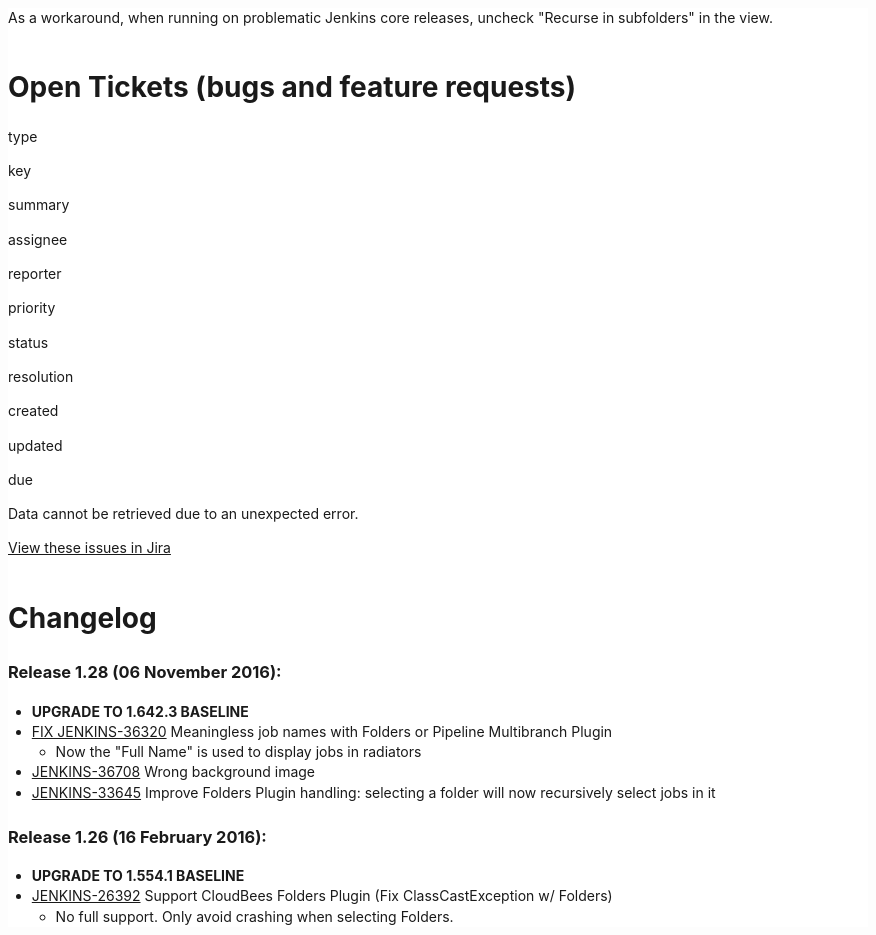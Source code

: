 As a workaround, when running on problematic Jenkins core releases,
uncheck "Recurse in subfolders" in the view.

# Open Tickets (bugs and feature requests)

type

key

summary

assignee

reporter

priority

status

resolution

created

updated

due

Data cannot be retrieved due to an unexpected error.

[View these issues in
Jira](https://issues.jenkins-ci.org/secure/IssueNavigator.jspa?reset=true&jqlQuery=project%20=%20JENKINS%20AND%20status%20in%20%28Open,%20%22In%20Progress%22,%20Reopened%29%20AND%20%28component%20=radiatorview-plugin%29%20ORDER%20BY%20issuetype%20ASC,%20key%20DESC&tempMax=1000&src=confmacro)

# Changelog

### Release 1.28 (06 November 2016):

-   **UPGRADE TO 1.642.3 BASELINE**
-   [FIX
    JENKINS-36320](http://localhost:8085/display/JENKINS/Radiator+View+Plugin#)
    Meaningless job names with Folders or Pipeline Multibranch Plugin
    -   Now the "Full Name" is used to display jobs in radiators
-   [JENKINS-36708](http://localhost:8085/display/JENKINS/Radiator+View+Plugin#)
    Wrong background image
-   [JENKINS-33645](http://localhost:8085/display/JENKINS/Radiator+View+Plugin#)
    Improve Folders Plugin handling: selecting a folder will now
    recursively select jobs in it

### Release 1.26 (16 February 2016):

-   **UPGRADE TO 1.554.1 BASELINE**
-   [JENKINS-26392](http://localhost:8085/display/JENKINS/Radiator+View+Plugin#)
    Support CloudBees Folders Plugin (Fix ClassCastException w/ Folders)
    -   No full support. Only avoid crashing when selecting Folders.
